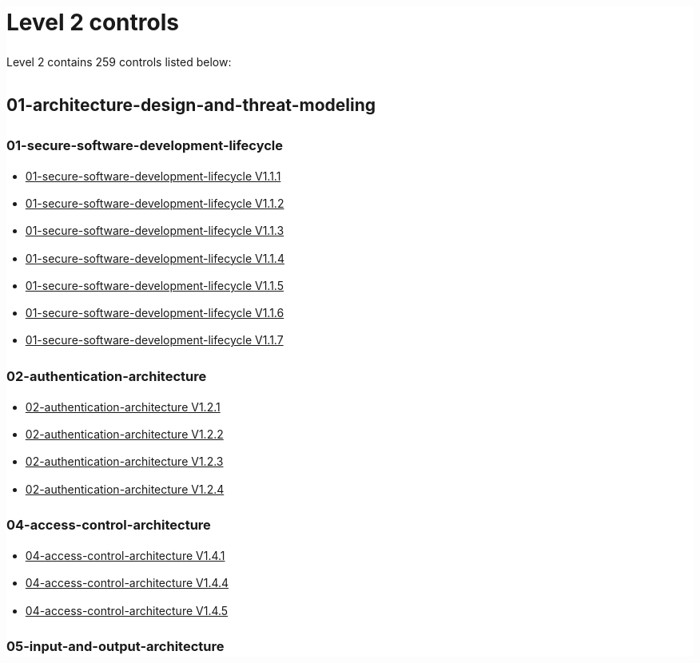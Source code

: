 # Level 2 controls

Level 2 contains 259 controls listed below: 

## 01-architecture-design-and-threat-modeling

### 01-secure-software-development-lifecycle

- [01-secure-software-development-lifecycle V1.1.1](/taxonomy/ASVS-4.0.3/01-architecture-design-and-threat-modeling/01-secure-software-development-lifecycle#V1.1.1)

- [01-secure-software-development-lifecycle V1.1.2](/taxonomy/ASVS-4.0.3/01-architecture-design-and-threat-modeling/01-secure-software-development-lifecycle#V1.1.2)

- [01-secure-software-development-lifecycle V1.1.3](/taxonomy/ASVS-4.0.3/01-architecture-design-and-threat-modeling/01-secure-software-development-lifecycle#V1.1.3)

- [01-secure-software-development-lifecycle V1.1.4](/taxonomy/ASVS-4.0.3/01-architecture-design-and-threat-modeling/01-secure-software-development-lifecycle#V1.1.4)

- [01-secure-software-development-lifecycle V1.1.5](/taxonomy/ASVS-4.0.3/01-architecture-design-and-threat-modeling/01-secure-software-development-lifecycle#V1.1.5)

- [01-secure-software-development-lifecycle V1.1.6](/taxonomy/ASVS-4.0.3/01-architecture-design-and-threat-modeling/01-secure-software-development-lifecycle#V1.1.6)

- [01-secure-software-development-lifecycle V1.1.7](/taxonomy/ASVS-4.0.3/01-architecture-design-and-threat-modeling/01-secure-software-development-lifecycle#V1.1.7)

### 02-authentication-architecture

- [02-authentication-architecture V1.2.1](/taxonomy/ASVS-4.0.3/01-architecture-design-and-threat-modeling/02-authentication-architecture#V1.2.1)

- [02-authentication-architecture V1.2.2](/taxonomy/ASVS-4.0.3/01-architecture-design-and-threat-modeling/02-authentication-architecture#V1.2.2)

- [02-authentication-architecture V1.2.3](/taxonomy/ASVS-4.0.3/01-architecture-design-and-threat-modeling/02-authentication-architecture#V1.2.3)

- [02-authentication-architecture V1.2.4](/taxonomy/ASVS-4.0.3/01-architecture-design-and-threat-modeling/02-authentication-architecture#V1.2.4)

### 04-access-control-architecture

- [04-access-control-architecture V1.4.1](/taxonomy/ASVS-4.0.3/01-architecture-design-and-threat-modeling/04-access-control-architecture#V1.4.1)

- [04-access-control-architecture V1.4.4](/taxonomy/ASVS-4.0.3/01-architecture-design-and-threat-modeling/04-access-control-architecture#V1.4.4)

- [04-access-control-architecture V1.4.5](/taxonomy/ASVS-4.0.3/01-architecture-design-and-threat-modeling/04-access-control-architecture#V1.4.5)

### 05-input-and-output-architecture
